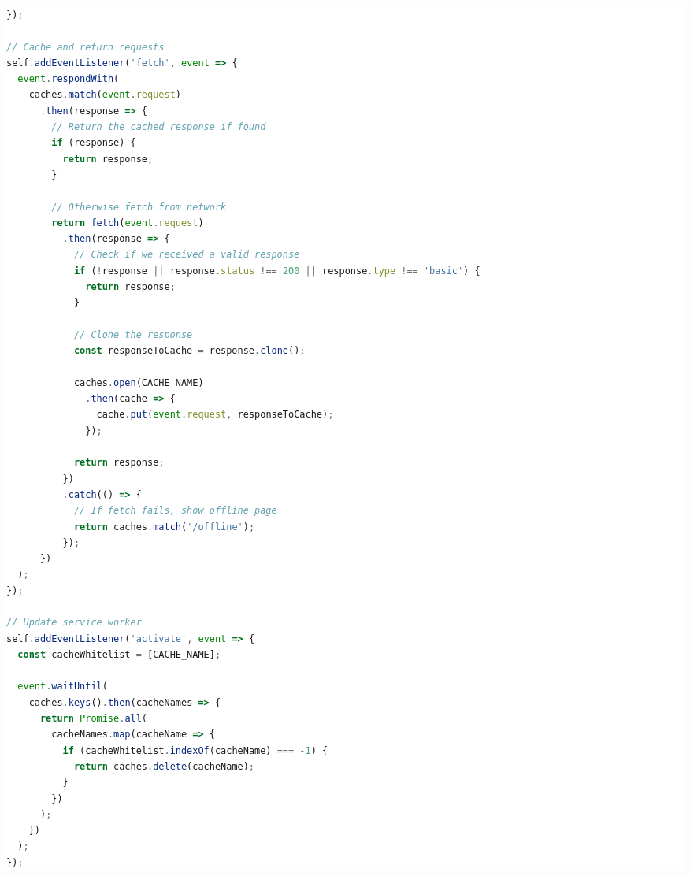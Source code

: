   ```javascript:public/service-worker.js
  });
  
  // Cache and return requests
  self.addEventListener('fetch', event => {
    event.respondWith(
      caches.match(event.request)
        .then(response => {
          // Return the cached response if found
          if (response) {
            return response;
          }
          
          // Otherwise fetch from network
          return fetch(event.request)
            .then(response => {
              // Check if we received a valid response
              if (!response || response.status !== 200 || response.type !== 'basic') {
                return response;
              }
              
              // Clone the response
              const responseToCache = response.clone();
              
              caches.open(CACHE_NAME)
                .then(cache => {
                  cache.put(event.request, responseToCache);
                });
              
              return response;
            })
            .catch(() => {
              // If fetch fails, show offline page
              return caches.match('/offline');
            });
        })
    );
  });
  
  // Update service worker
  self.addEventListener('activate', event => {
    const cacheWhitelist = [CACHE_NAME];
    
    event.waitUntil(
      caches.keys().then(cacheNames => {
        return Promise.all(
          cacheNames.map(cacheName => {
            if (cacheWhitelist.indexOf(cacheName) === -1) {
              return caches.delete(cacheName);
            }
          })
        );
      })
    );
  });
  ```
